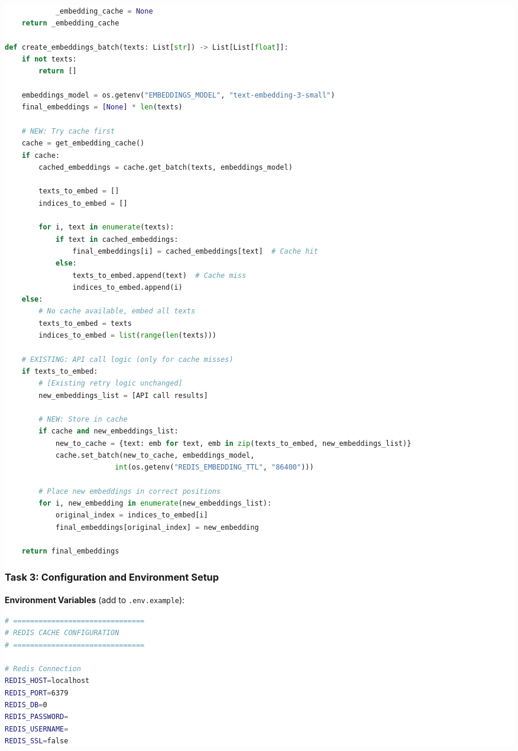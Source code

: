 ```python
            _embedding_cache = None
    return _embedding_cache

def create_embeddings_batch(texts: List[str]) -> List[List[float]]:
    if not texts:
        return []
    
    embeddings_model = os.getenv("EMBEDDINGS_MODEL", "text-embedding-3-small")
    final_embeddings = [None] * len(texts)
    
    # NEW: Try cache first
    cache = get_embedding_cache()
    if cache:
        cached_embeddings = cache.get_batch(texts, embeddings_model)
        
        texts_to_embed = []
        indices_to_embed = []
        
        for i, text in enumerate(texts):
            if text in cached_embeddings:
                final_embeddings[i] = cached_embeddings[text]  # Cache hit
            else:
                texts_to_embed.append(text)  # Cache miss
                indices_to_embed.append(i)
    else:
        # No cache available, embed all texts
        texts_to_embed = texts
        indices_to_embed = list(range(len(texts)))
    
    # EXISTING: API call logic (only for cache misses)
    if texts_to_embed:
        # [Existing retry logic unchanged]
        new_embeddings_list = [API call results]
        
        # NEW: Store in cache
        if cache and new_embeddings_list:
            new_to_cache = {text: emb for text, emb in zip(texts_to_embed, new_embeddings_list)}
            cache.set_batch(new_to_cache, embeddings_model, 
                          int(os.getenv("REDIS_EMBEDDING_TTL", "86400")))
        
        # Place new embeddings in correct positions
        for i, new_embedding in enumerate(new_embeddings_list):
            original_index = indices_to_embed[i]
            final_embeddings[original_index] = new_embedding
    
    return final_embeddings
```

### Task 3: Configuration and Environment Setup

**Environment Variables** (add to `.env.example`):
```bash
# ===============================
# REDIS CACHE CONFIGURATION
# ===============================

# Redis Connection
REDIS_HOST=localhost
REDIS_PORT=6379
REDIS_DB=0
REDIS_PASSWORD=
REDIS_USERNAME=
REDIS_SSL=false
```